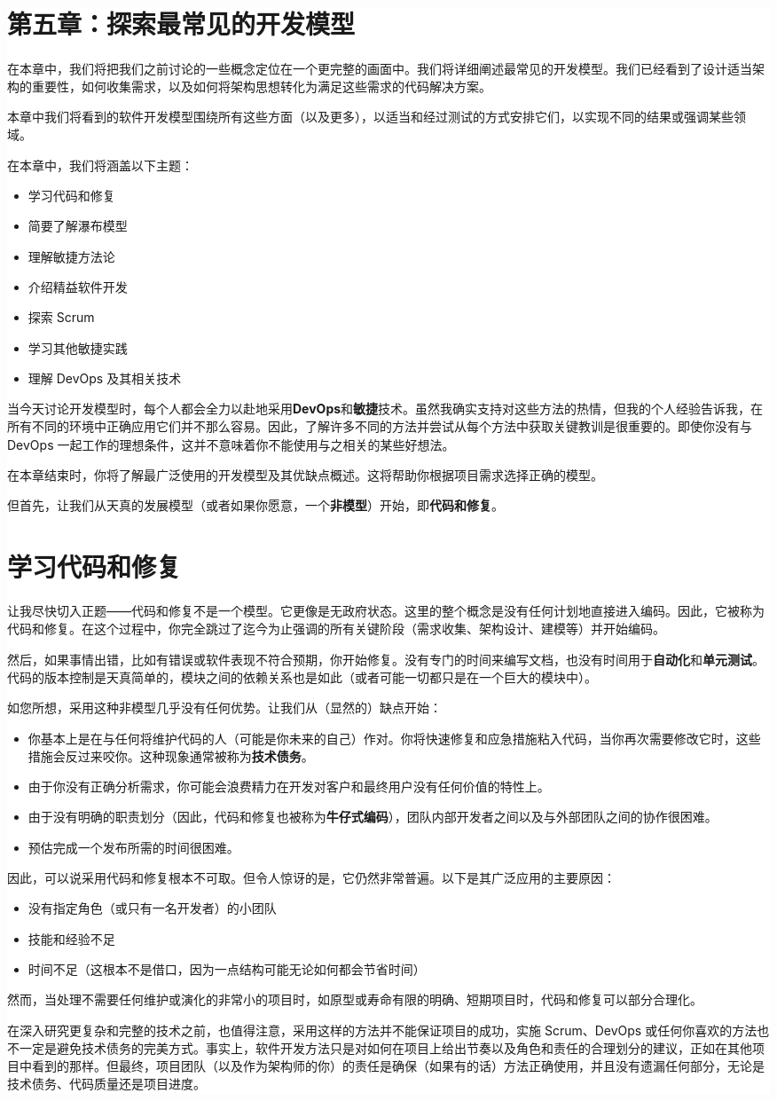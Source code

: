# 第五章：探索最常见的开发模型

在本章中，我们将把我们之前讨论的一些概念定位在一个更完整的画面中。我们将详细阐述最常见的开发模型。我们已经看到了设计适当架构的重要性，如何收集需求，以及如何将架构思想转化为满足这些需求的代码解决方案。

本章中我们将看到的软件开发模型围绕所有这些方面（以及更多），以适当和经过测试的方式安排它们，以实现不同的结果或强调某些领域。

在本章中，我们将涵盖以下主题：

+   学习代码和修复

+   简要了解瀑布模型

+   理解敏捷方法论

+   介绍精益软件开发

+   探索 Scrum

+   学习其他敏捷实践

+   理解 DevOps 及其相关技术

当今天讨论开发模型时，每个人都会全力以赴地采用**DevOps**和**敏捷**技术。虽然我确实支持对这些方法的热情，但我的个人经验告诉我，在所有不同的环境中正确应用它们并不那么容易。因此，了解许多不同的方法并尝试从每个方法中获取关键教训是很重要的。即使你没有与 DevOps 一起工作的理想条件，这并不意味着你不能使用与之相关的某些好想法。

在本章结束时，你将了解最广泛使用的开发模型及其优缺点概述。这将帮助你根据项目需求选择正确的模型。

但首先，让我们从天真的发展模型（或者如果你愿意，一个**非模型**）开始，即**代码和修复**。

# 学习代码和修复

让我尽快切入正题——代码和修复不是一个模型。它更像是无政府状态。这里的整个概念是没有任何计划地直接进入编码。因此，它被称为代码和修复。在这个过程中，你完全跳过了迄今为止强调的所有关键阶段（需求收集、架构设计、建模等）并开始编码。

然后，如果事情出错，比如有错误或软件表现不符合预期，你开始修复。没有专门的时间来编写文档，也没有时间用于**自动化**和**单元测试**。代码的版本控制是天真简单的，模块之间的依赖关系也是如此（或者可能一切都只是在一个巨大的模块中）。

如您所想，采用这种非模型几乎没有任何优势。让我们从（显然的）缺点开始：

+   你基本上是在与任何将维护代码的人（可能是你未来的自己）作对。你将快速修复和应急措施粘入代码，当你再次需要修改它时，这些措施会反过来咬你。这种现象通常被称为**技术债务**。

+   由于你没有正确分析需求，你可能会浪费精力在开发对客户和最终用户没有任何价值的特性上。

+   由于没有明确的职责划分（因此，代码和修复也被称为**牛仔式编码**），团队内部开发者之间以及与外部团队之间的协作很困难。

+   预估完成一个发布所需的时间很困难。

因此，可以说采用代码和修复根本不可取。但令人惊讶的是，它仍然非常普遍。以下是其广泛应用的主要原因：

+   没有指定角色（或只有一名开发者）的小团队

+   技能和经验不足

+   时间不足（这根本不是借口，因为一点结构可能无论如何都会节省时间）

然而，当处理不需要任何维护或演化的非常小的项目时，如原型或寿命有限的明确、短期项目时，代码和修复可以部分合理化。

在深入研究更复杂和完整的技术之前，也值得注意，采用这样的方法并不能保证项目的成功，实施 Scrum、DevOps 或任何你喜欢的方法也不一定是避免技术债务的完美方式。事实上，软件开发方法只是对如何在项目上给出节奏以及角色和责任的合理划分的建议，正如在其他项目中看到的那样。但最终，项目团队（以及作为架构师的你）的责任是确保（如果有的话）方法正确使用，并且没有遗漏任何部分，无论是技术债务、代码质量还是项目进度。
